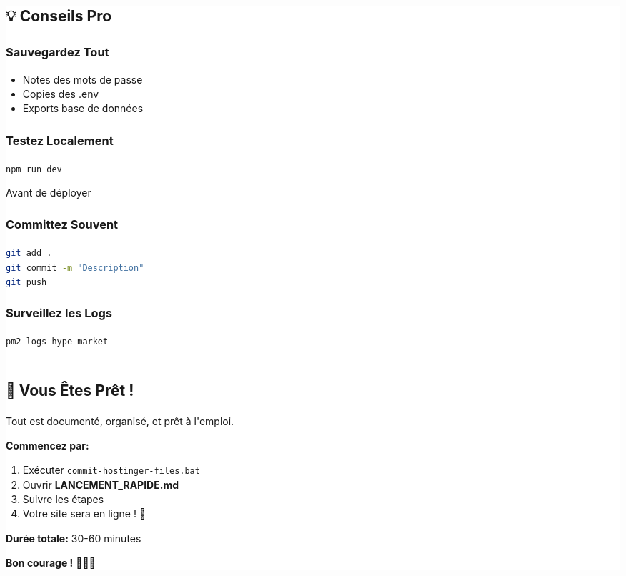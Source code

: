## 💡 Conseils Pro

### Sauvegardez Tout
- Notes des mots de passe
- Copies des .env
- Exports base de données

### Testez Localement
```bash
npm run dev
```
Avant de déployer

### Committez Souvent
```bash
git add .
git commit -m "Description"
git push
```

### Surveillez les Logs
```bash
pm2 logs hype-market
```

---

## 🎉 Vous Êtes Prêt !

Tout est documenté, organisé, et prêt à l'emploi.

**Commencez par:**
1. Exécuter `commit-hostinger-files.bat`
2. Ouvrir **LANCEMENT_RAPIDE.md**
3. Suivre les étapes
4. Votre site sera en ligne ! 🚀

**Durée totale:** 30-60 minutes

**Bon courage !** 💪🇨🇮
